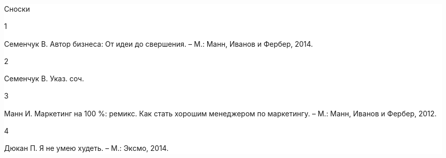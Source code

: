 Сноски

1

Семенчук В. Автор бизнеса: От идеи до свершения. – М.: Манн, Иванов
и Фербер, 2014.

2

Семенчук В. Указ. соч.

3

Манн И. Маркетинг на 100 %: ремикс. Как стать хорошим менеджером
по маркетингу. – М.: Манн, Иванов и Фербер, 2012.

4

Дюкан П. Я не умею худеть. – М.: Эксмо, 2014.
